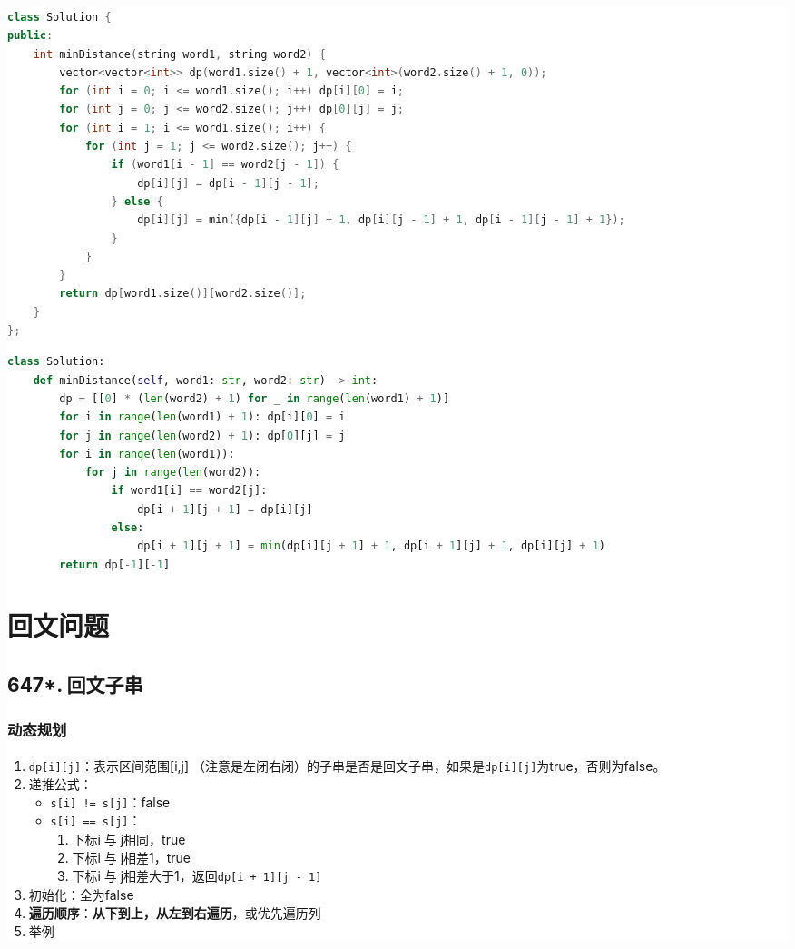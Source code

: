 ```c++
class Solution {
public:
    int minDistance(string word1, string word2) {
        vector<vector<int>> dp(word1.size() + 1, vector<int>(word2.size() + 1, 0));
        for (int i = 0; i <= word1.size(); i++) dp[i][0] = i;
        for (int j = 0; j <= word2.size(); j++) dp[0][j] = j;
        for (int i = 1; i <= word1.size(); i++) {
            for (int j = 1; j <= word2.size(); j++) {
                if (word1[i - 1] == word2[j - 1]) {
                    dp[i][j] = dp[i - 1][j - 1];
                } else {
                    dp[i][j] = min({dp[i - 1][j] + 1, dp[i][j - 1] + 1, dp[i - 1][j - 1] + 1});
                }
            }
        }
        return dp[word1.size()][word2.size()];
    }
};
```

```python
class Solution:
    def minDistance(self, word1: str, word2: str) -> int:
        dp = [[0] * (len(word2) + 1) for _ in range(len(word1) + 1)]
        for i in range(len(word1) + 1): dp[i][0] = i
        for j in range(len(word2) + 1): dp[0][j] = j
        for i in range(len(word1)): 
            for j in range(len(word2)):
                if word1[i] == word2[j]:
                    dp[i + 1][j + 1] = dp[i][j]
                else:
                    dp[i + 1][j + 1] = min(dp[i][j + 1] + 1, dp[i + 1][j] + 1, dp[i][j] + 1)
        return dp[-1][-1]
```

# 回文问题

## 647*. 回文子串

### 动态规划

1. `dp[i][j]`：表示区间范围[i,j] （注意是左闭右闭）的子串是否是回文子串，如果是`dp[i][j]`为true，否则为false。
2. 递推公式：
   - `s[i] != s[j]`：false
   - `s[i] == s[j]`：
     1. 下标i 与 j相同，true
     2. 下标i 与 j相差1，true
     3. 下标i 与 j相差大于1，返回`dp[i + 1][j - 1]`
3. 初始化：全为false
4. **遍历顺序**：**从下到上，从左到右遍历**，或优先遍历列
5. 举例
